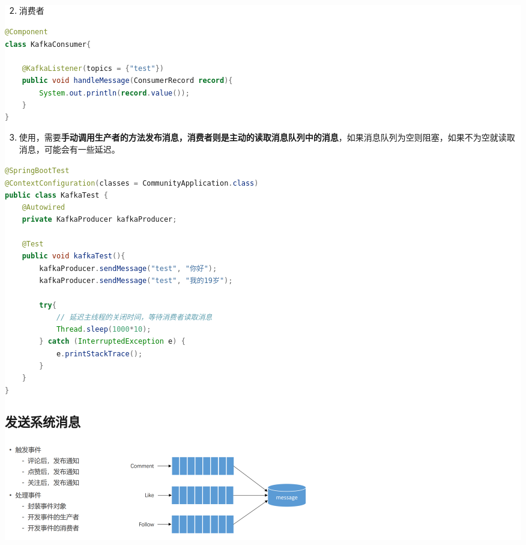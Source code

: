    2. 消费者

   ```java
   @Component
   class KafkaConsumer{
   
       @KafkaListener(topics = {"test"})
       public void handleMessage(ConsumerRecord record){
           System.out.println(record.value());
       }
   }
   ```

   3. 使用，需要**手动调用生产者的方法发布消息，消费者则是主动的读取消息队列中的消息**，如果消息队列为空则阻塞，如果不为空就读取消息，可能会有一些延迟。

   ```java
   @SpringBootTest
   @ContextConfiguration(classes = CommunityApplication.class)
   public class KafkaTest {
       @Autowired
       private KafkaProducer kafkaProducer;
   
       @Test
       public void kafkaTest(){
           kafkaProducer.sendMessage("test", "你好");
           kafkaProducer.sendMessage("test", "我的19岁");
   
           try{
               // 延迟主线程的关闭时间，等待消费者读取消息
               Thread.sleep(1000*10);
           } catch (InterruptedException e) {
               e.printStackTrace();
           }
       }
   }
   ```


## 发送系统消息

<img src="newcoder/系统消息.png" alt="系统消息" style="zoom:50%;" />
